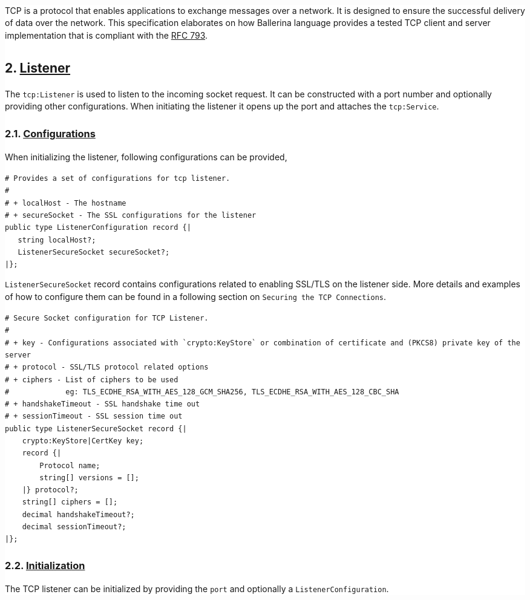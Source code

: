 TCP is a protocol that enables applications to exchange messages over a network. It is designed to ensure the successful delivery of data over the network. This specification elaborates on how Ballerina language provides a tested TCP client and server implementation that is compliant with the [RFC 793](https://datatracker.ietf.org/doc/html/rfc793).

## 2. [Listener](#2-listener)

The `tcp:Listener` is used to listen to the incoming socket request. It can be constructed with a port number and optionally providing other configurations. When initiating the listener it opens up the port and attaches the `tcp:Service`. 

### 2.1. [Configurations](#21-configurations)

When initializing the listener, following configurations can be provided,

```ballerina
# Provides a set of configurations for tcp listener.
#
# + localHost - The hostname
# + secureSocket - The SSL configurations for the listener
public type ListenerConfiguration record {|
   string localHost?;
   ListenerSecureSocket secureSocket?; 
|};
```

`ListenerSecureSocket` record contains configurations related to enabling SSL/TLS on the listener side. More details and examples of how to configure them can be found in a following section on `Securing the TCP Connections`.

```ballerina
# Secure Socket configuration for TCP Listener.
#
# + key - Configurations associated with `crypto:KeyStore` or combination of certificate and (PKCS8) private key of the server
# + protocol - SSL/TLS protocol related options
# + ciphers - List of ciphers to be used
#             eg: TLS_ECDHE_RSA_WITH_AES_128_GCM_SHA256, TLS_ECDHE_RSA_WITH_AES_128_CBC_SHA
# + handshakeTimeout - SSL handshake time out
# + sessionTimeout - SSL session time out
public type ListenerSecureSocket record {|
    crypto:KeyStore|CertKey key;
    record {|
        Protocol name;
        string[] versions = [];
    |} protocol?;
    string[] ciphers = [];
    decimal handshakeTimeout?;
    decimal sessionTimeout?;
|};
```

### 2.2. [Initialization](#22-initialization)
The TCP listener can be initialized by providing the `port` and optionally a `ListenerConfiguration`.
